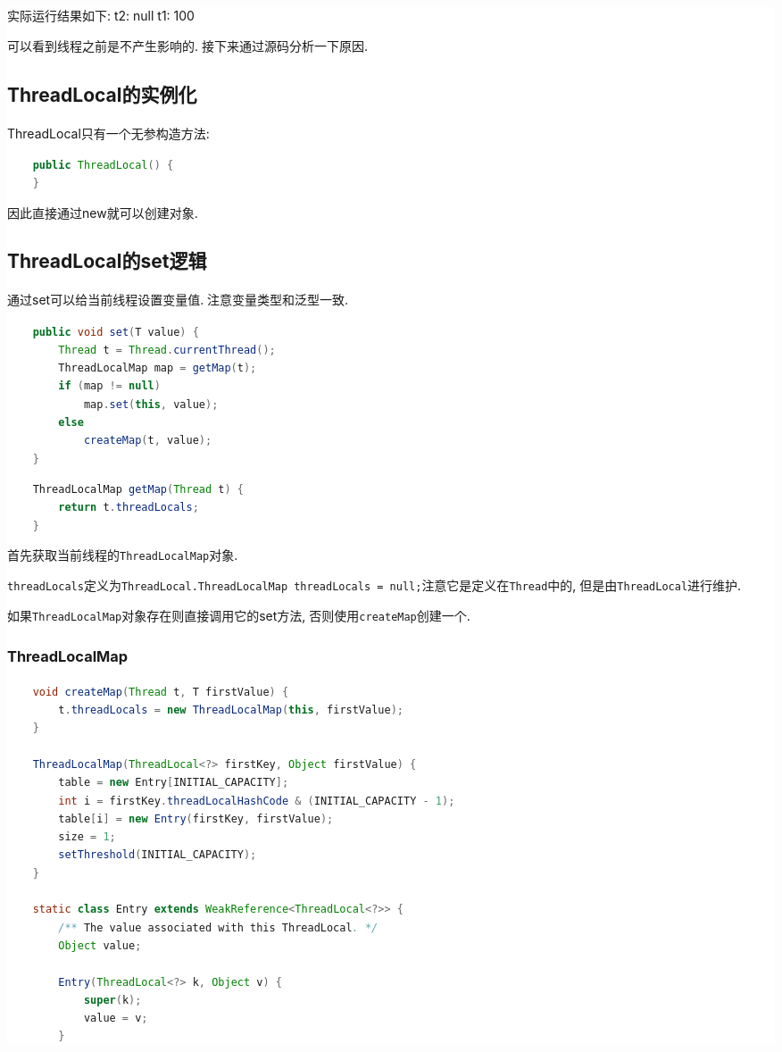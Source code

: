 实际运行结果如下:
t2: null
t1: 100

可以看到线程之前是不产生影响的. 接下来通过源码分析一下原因.

## ThreadLocal的实例化

ThreadLocal只有一个无参构造方法:

```java
    public ThreadLocal() {
    }
```

因此直接通过new就可以创建对象.

## ThreadLocal的set逻辑

通过set可以给当前线程设置变量值. 注意变量类型和泛型一致.

```java
    public void set(T value) {
        Thread t = Thread.currentThread();
        ThreadLocalMap map = getMap(t);
        if (map != null)
            map.set(this, value);
        else
            createMap(t, value);
    }
```

```java
    ThreadLocalMap getMap(Thread t) {
        return t.threadLocals;
    }
```

首先获取当前线程的`ThreadLocalMap`对象.

`threadLocals`定义为`ThreadLocal.ThreadLocalMap threadLocals = null;`注意它是定义在`Thread`中的, 但是由`ThreadLocal`进行维护.

如果`ThreadLocalMap`对象存在则直接调用它的set方法, 否则使用`createMap`创建一个.

### ThreadLocalMap

```java
    void createMap(Thread t, T firstValue) {
        t.threadLocals = new ThreadLocalMap(this, firstValue);
    }

    ThreadLocalMap(ThreadLocal<?> firstKey, Object firstValue) {
        table = new Entry[INITIAL_CAPACITY];
        int i = firstKey.threadLocalHashCode & (INITIAL_CAPACITY - 1);
        table[i] = new Entry(firstKey, firstValue);
        size = 1;
        setThreshold(INITIAL_CAPACITY);
    }

    static class Entry extends WeakReference<ThreadLocal<?>> {
        /** The value associated with this ThreadLocal. */
        Object value;

        Entry(ThreadLocal<?> k, Object v) {
            super(k);
            value = v;
        }
```